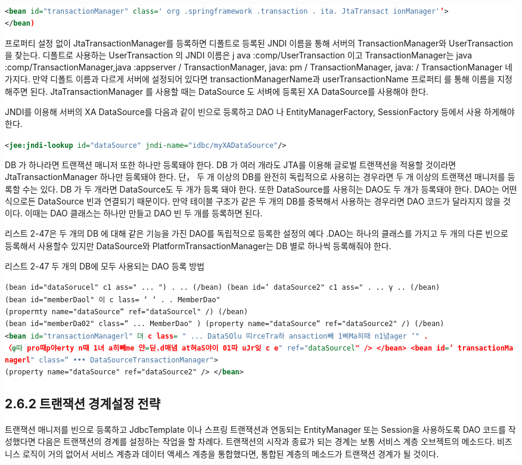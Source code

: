   ~~~ xml
  <bean id="transactionManager" class=' org .springframework .transaction . ita. JtaTransact ionManager'’>
  </bean)
  ~~~
  
  

프로퍼티 설정 없이 JtaTransactionManager를 등록하면 디폴트로 등록된 JNDI 이름을 통해 서버의 TransactionManager와 UserTransaction을 찾는다.
디폴트로 사용하는 UserTransaction 의 JNDI 이름은 j ava :comp/UserTransaction 이고 
TransactionManager는 java :comp/TransactionManager,java :appserver / TransactionManager, java: pm / TransactionManager, java: / TransactionManager 네 가지다.
만약 디폴트 이름과 다르게 서버에 설정되어 있다면 transactionManagerName과 userTransactionName 프로퍼티 를 통해 이름을 지정해주면 된다.
JtaTransactionManager 를 사용할 때는 DataSource 도 서벼에 등록된 XA DataSource를 사용해야 한다.

JNDI를 이용해 서버의 XA DataSource를 다음과 같이 빈으로 등록하고 DAO 나 EntityManagerFactory, SessionFactory 등에서 사용 하게해야한다.

~~~xml
<jee:jndi-lookup id="dataSource" jndi-name="idbc/myXADataSource"/>
~~~

DB 가 하나라면 트랜잭션 매니저 또한 하나만 등록돼야 한다. DB 가 여러 개라도 JTA를 이용해 글로벌 트랜잭션을 적용할 것이라면 JtaTransactionManager 하나만 등록돼야 한다. 
단， 두 개 이상의 DB를 완전히 독립적으로 사용히는 경우라면 두 개 이상의 트랜잭션 매니저를 등록할 수는 있다. 
DB 가 두 개라면 DataSource도 두 개가 등록 돼야 한다. 또한 DataSource를 사용히는 DAO도 두 개가 등록돼야 한다.
DAO는 어떤 식으로든 DataSource 빈과 연결되기 때문이다. 만약 테이블 구조가 같은 두 개의 DB를 중복해서 사용하는 경우라면 DAO 코드가 달라지지 않을 것이다. 
이때는 DAO 클래스는 하나만 만들고 DAO 빈 두 개를 등록하면 된다.

리스트 2-47은 두 개의 DB 에 대해 같은 기능을 가진 DAO를 독립적으로 등록한 설정의 예다 .DAO는 하나의 클래스를 가지고 두 개의 다른 빈으로 등록해서 사용할수 있지만 DataSource와 PlatformTransactionManager는 DB 별로 하나씩 등록해줘야 한다.

리스트 2-47 두 개의 DB에 모두 사용되는 DAO 등록 방법

~~~xml
(bean id="dataSorucel" c1 ass=" ... ") . .. (/bean) (bean id=‘ dataSource2" c1 ass=" . .. γ .. (/bean)
(bean id="memberDaol" 이 c lass= ‘ ‘ . . MemberDao"
(properπty name="dataSource“ ref="dataSourcel" /) (/bean)
(bean id="memberDa02" class=“ ... MemberDao" ) (property name="dataSource“ ref="dataSource2" /) (/bean)
<bean id="transactionManagerl" 뎌 c lass= " ... DataSOlu 띠rceTra하 ansaction빼 1삐Ma히때 n1념ager ‘" .
〈φ따 pro때p야erty n때 1녀 a히빼me 얀=딛.d매념 at혀aS야이 01따 uJr잊 c e" ref="dataSourcel" /> </bean> <bean id=’ transactionManagerl" class=“ ••• DataSourceTransactionManager">
(property name="dataSource" ref="dataSource2" /> </bean>
~~~









## 2.6.2 트랜잭션 경계설정 전략

트랜잭션 매니저를 빈으로 등록하고 JdbcTemplate 이나 스프링 트랜잭션과 연동되는 EntityManager 또는 Session을 사용하도록 DAO 코드를 작성했다면 다음은 트랜잭션의 경계를 설정하는 작업을 할 차례다.
트랜잭션의 시작과 종료가 되는 경계는 보통 서비스 계층 오브젝트의 메소드다. 
비즈니스 로직이 거의 없어서 서비스 계층과 데이터 액세스 계층을 통합했다면, 통합된 계층의 메소드가 트랜잭션 경계가 될 것이다.
